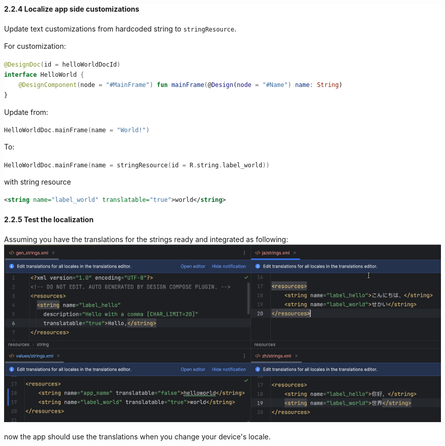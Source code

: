 #### 2.2.4 Localize app side customizations

Update text customizations from hardcoded string to `stringResource`.

For customization:

```kotlin
@DesignDoc(id = helloWorldDocId)
interface HelloWorld {
    @DesignComponent(node = "#MainFrame") fun mainFrame(@Design(node = "#Name") name: String)
}
```

Update from:

```kotlin
HelloWorldDoc.mainFrame(name = "World!")
```

To:

```kotlin
HelloWorldDoc.mainFrame(name = stringResource(id = R.string.label_world))
```

with string resource

```xml
<string name="label_world" translatable="true">world</string>
```

#### 2.2.5 Test the localization

Assuming you have the translations for the strings ready and integrated as following:
<img src="./TranslationExample.png">

now the app should use the translations when you change your device's locale.